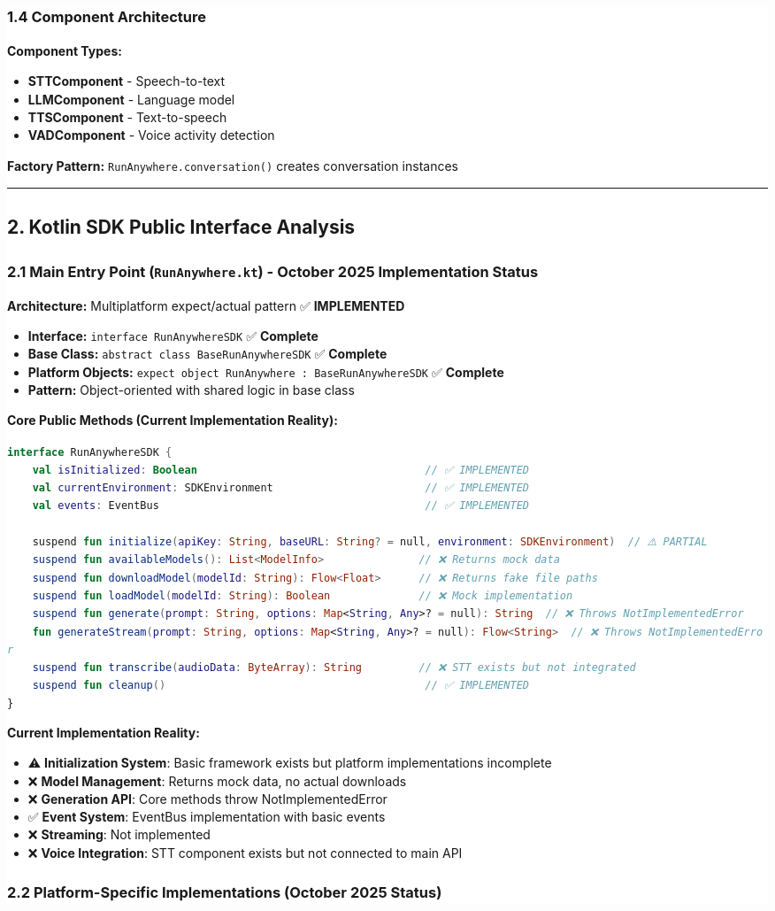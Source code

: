 ### 1.4 Component Architecture

**Component Types:**
- **STTComponent** - Speech-to-text
- **LLMComponent** - Language model
- **TTSComponent** - Text-to-speech
- **VADComponent** - Voice activity detection

**Factory Pattern:** `RunAnywhere.conversation()` creates conversation instances

---

## 2. Kotlin SDK Public Interface Analysis

### 2.1 Main Entry Point (`RunAnywhere.kt`) - October 2025 Implementation Status

**Architecture:** Multiplatform expect/actual pattern ✅ **IMPLEMENTED**
- **Interface:** `interface RunAnywhereSDK` ✅ **Complete**
- **Base Class:** `abstract class BaseRunAnywhereSDK` ✅ **Complete**  
- **Platform Objects:** `expect object RunAnywhere : BaseRunAnywhereSDK` ✅ **Complete**
- **Pattern:** Object-oriented with shared logic in base class

**Core Public Methods (Current Implementation Reality):**
```kotlin
interface RunAnywhereSDK {
    val isInitialized: Boolean                                    // ✅ IMPLEMENTED
    val currentEnvironment: SDKEnvironment                        // ✅ IMPLEMENTED
    val events: EventBus                                          // ✅ IMPLEMENTED

    suspend fun initialize(apiKey: String, baseURL: String? = null, environment: SDKEnvironment)  // ⚠️ PARTIAL
    suspend fun availableModels(): List<ModelInfo>               // ❌ Returns mock data
    suspend fun downloadModel(modelId: String): Flow<Float>      // ❌ Returns fake file paths
    suspend fun loadModel(modelId: String): Boolean              // ❌ Mock implementation
    suspend fun generate(prompt: String, options: Map<String, Any>? = null): String  // ❌ Throws NotImplementedError
    fun generateStream(prompt: String, options: Map<String, Any>? = null): Flow<String>  // ❌ Throws NotImplementedError
    suspend fun transcribe(audioData: ByteArray): String         // ❌ STT exists but not integrated
    suspend fun cleanup()                                         // ✅ IMPLEMENTED
}
```

**Current Implementation Reality:**
- ⚠️ **Initialization System**: Basic framework exists but platform implementations incomplete
- ❌ **Model Management**: Returns mock data, no actual downloads
- ❌ **Generation API**: Core methods throw NotImplementedError
- ✅ **Event System**: EventBus implementation with basic events
- ❌ **Streaming**: Not implemented
- ❌ **Voice Integration**: STT component exists but not connected to main API

### 2.2 Platform-Specific Implementations (October 2025 Status)
